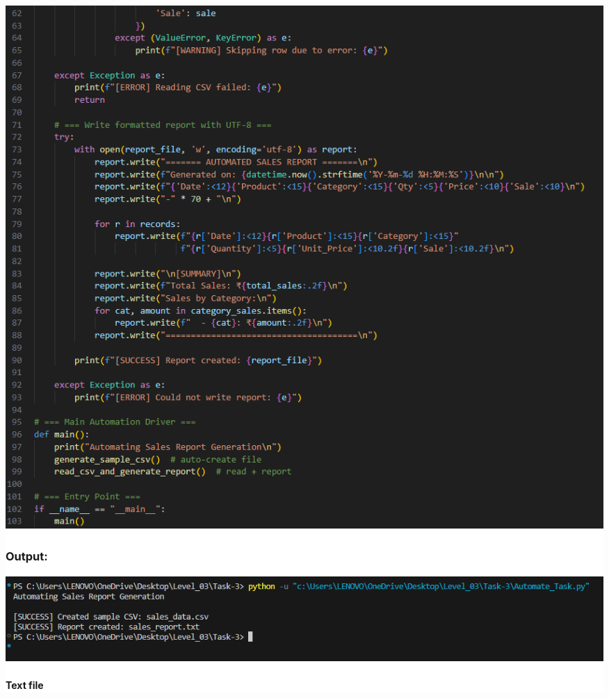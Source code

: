 ![image](https://github.com/ashishyadav-1510/LEVEL-03-TASKS/blob/main/Task-3/Screenshot%202025-07-19%20055130.png?raw=true)

### Output:

![image](https://github.com/ashishyadav-1510/LEVEL-03-TASKS/blob/main/Task-3/Screenshot%202025-07-19%20055321.png?raw=true)
#### Text file